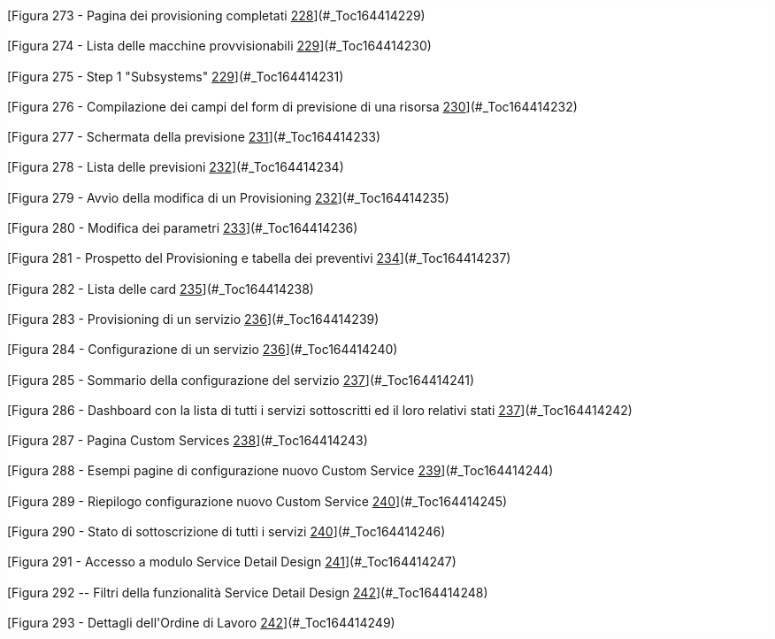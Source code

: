 [Figura 273 - Pagina dei provisioning completati
[228](#_Toc164414229)](#_Toc164414229)

[Figura 274 - Lista delle macchine provvisionabili
[229](#_Toc164414230)](#_Toc164414230)

[Figura 275 - Step 1 \"Subsystems\"
[229](#_Toc164414231)](#_Toc164414231)

[Figura 276 - Compilazione dei campi del form di previsione di una
risorsa [230](#_Toc164414232)](#_Toc164414232)

[Figura 277 - Schermata della previsione
[231](#_Toc164414233)](#_Toc164414233)

[Figura 278 - Lista delle previsioni
[232](#_Toc164414234)](#_Toc164414234)

[Figura 279 - Avvio della modifica di un Provisioning
[232](#_Toc164414235)](#_Toc164414235)

[Figura 280 - Modifica dei parametri
[233](#_Toc164414236)](#_Toc164414236)

[Figura 281 - Prospetto del Provisioning e tabella dei preventivi
[234](#_Toc164414237)](#_Toc164414237)

[Figura 282 - Lista delle card [235](#_Toc164414238)](#_Toc164414238)

[Figura 283 - Provisioning di un servizio
[236](#_Toc164414239)](#_Toc164414239)

[Figura 284 - Configurazione di un servizio
[236](#_Toc164414240)](#_Toc164414240)

[Figura 285 - Sommario della configurazione del servizio
[237](#_Toc164414241)](#_Toc164414241)

[Figura 286 - Dashboard con la lista di tutti i servizi sottoscritti ed
il loro relativi stati [237](#_Toc164414242)](#_Toc164414242)

[Figura 287 - Pagina Custom Services
[238](#_Toc164414243)](#_Toc164414243)

[Figura 288 - Esempi pagine di configurazione nuovo Custom Service
[239](#_Toc164414244)](#_Toc164414244)

[Figura 289 - Riepilogo configurazione nuovo Custom Service
[240](#_Toc164414245)](#_Toc164414245)

[Figura 290 - Stato di sottoscrizione di tutti i servizi
[240](#_Toc164414246)](#_Toc164414246)

[Figura 291 - Accesso a modulo Service Detail Design
[241](#_Toc164414247)](#_Toc164414247)

[Figura 292 -- Filtri della funzionalità Service Detail Design
[242](#_Toc164414248)](#_Toc164414248)

[Figura 293 - Dettagli dell\'Ordine di Lavoro
[242](#_Toc164414249)](#_Toc164414249)
